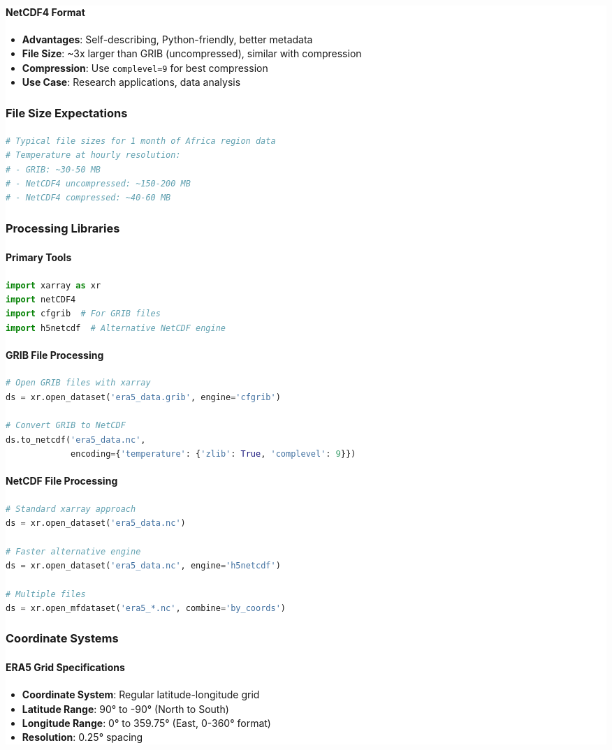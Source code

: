 #### NetCDF4 Format
- **Advantages**: Self-describing, Python-friendly, better metadata
- **File Size**: ~3x larger than GRIB (uncompressed), similar with compression
- **Compression**: Use `complevel=9` for best compression
- **Use Case**: Research applications, data analysis

### File Size Expectations

```python
# Typical file sizes for 1 month of Africa region data
# Temperature at hourly resolution:
# - GRIB: ~30-50 MB
# - NetCDF4 uncompressed: ~150-200 MB
# - NetCDF4 compressed: ~40-60 MB
```

### Processing Libraries

#### Primary Tools
```python
import xarray as xr
import netCDF4
import cfgrib  # For GRIB files
import h5netcdf  # Alternative NetCDF engine
```

#### GRIB File Processing
```python
# Open GRIB files with xarray
ds = xr.open_dataset('era5_data.grib', engine='cfgrib')

# Convert GRIB to NetCDF
ds.to_netcdf('era5_data.nc',
             encoding={'temperature': {'zlib': True, 'complevel': 9}})
```

#### NetCDF File Processing
```python
# Standard xarray approach
ds = xr.open_dataset('era5_data.nc')

# Faster alternative engine
ds = xr.open_dataset('era5_data.nc', engine='h5netcdf')

# Multiple files
ds = xr.open_mfdataset('era5_*.nc', combine='by_coords')
```

### Coordinate Systems

#### ERA5 Grid Specifications
- **Coordinate System**: Regular latitude-longitude grid
- **Latitude Range**: 90° to -90° (North to South)
- **Longitude Range**: 0° to 359.75° (East, 0-360° format)
- **Resolution**: 0.25° spacing
